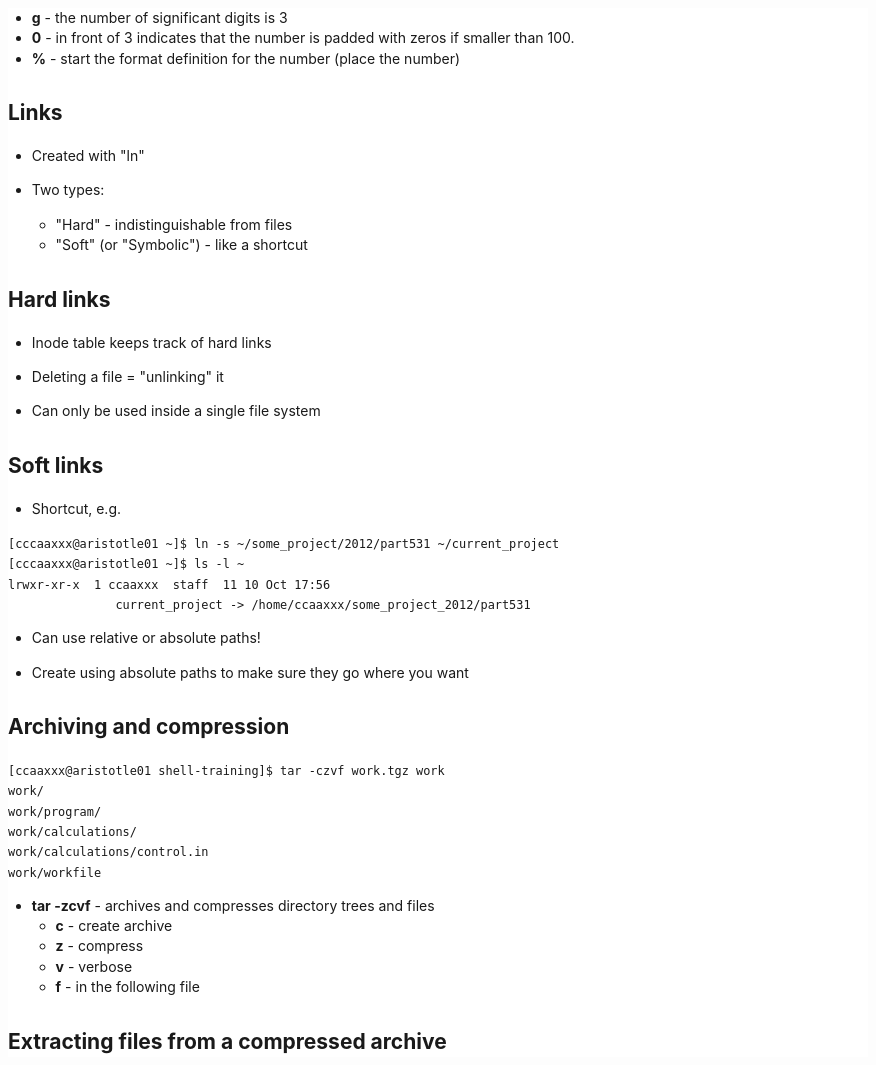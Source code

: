 * **g** - the number of significant digits is 3 
* **0** - in front of 3 indicates that the number is padded with zeros if smaller than 100.
* **%** - start the format definition for the number (place the number)

Links
-----

* Created with "ln"

* Two types:
    + "Hard" - indistinguishable from files
    + "Soft" (or "Symbolic") - like a shortcut

Hard links
----------

* Inode table keeps track of hard links

* Deleting a file = "unlinking" it

* Can only be used inside a single file system

Soft links
----------

* Shortcut, e.g.

```
[cccaaxxx@aristotle01 ~]$ ln -s ~/some_project/2012/part531 ~/current_project
[cccaaxxx@aristotle01 ~]$ ls -l ~ 
lrwxr-xr-x  1 ccaaxxx  staff  11 10 Oct 17:56
               current_project -> /home/ccaaxxx/some_project_2012/part531
```

* Can use relative or absolute paths!

* Create using absolute paths to make sure they go where you want


Archiving and compression
-------------------------

```
[ccaaxxx@aristotle01 shell-training]$ tar -czvf work.tgz work
work/
work/program/
work/calculations/
work/calculations/control.in
work/workfile
```

* **tar -zcvf** - archives and compresses directory trees and files 
    + **c** - create archive 
    + **z** - compress
    + **v** - verbose
    + **f** - in the following file

Extracting files from a compressed archive
------------------------------------------
